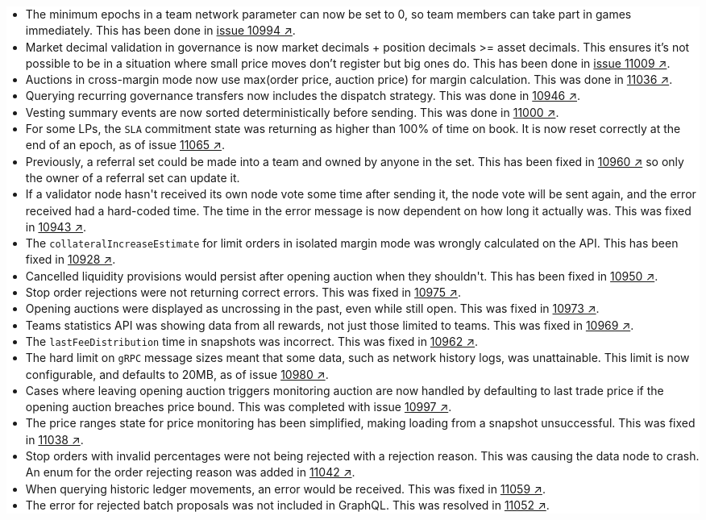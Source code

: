 - The minimum epochs in a team network parameter can now be set to 0, so team members can take part in games immediately. This has been done in [issue 10994 ↗](https://github.com/vegaprotocol/vega/issues/10994).
- Market decimal validation in governance is now market decimals + position decimals >= asset decimals. This ensures it’s not possible to be in a situation where small price moves don’t register but big ones do. This has been done in [issue 11009 ↗](https://github.com/vegaprotocol/vega/issues/11009).
- Auctions in cross-margin mode now use max(order price, auction price) for margin calculation. This was done in [11036 ↗](https://github.com/vegaprotocol/vega/issues/11036).
- Querying recurring governance transfers now includes the dispatch strategy. This was done in [10946 ↗](https://github.com/vegaprotocol/vega/issues/10945).
- Vesting summary events are now sorted deterministically before sending. This was done in [11000 ↗](https://github.com/vegaprotocol/vega/issues/11000).
- For some LPs, the `SLA` commitment state was returning as higher than 100% of time on book. It is now reset correctly at the end of an epoch, as of issue [11065 ↗](https://github.com/vegaprotocol/vega/issues/11065).
- Previously, a referral set could be made into a team and owned by anyone in the set. This has been fixed in [10960 ↗](https://github.com/vegaprotocol/vega/issues/10960) so only the owner of a referral set can update it.
- If a validator node hasn't received its own node vote some time after sending it, the node vote will be sent again, and the error received had a hard-coded time. The time in the error message is now dependent on how long it actually was. This was fixed in [10943 ↗](https://github.com/vegaprotocol/vega/issues/10943).
- The `collateralIncreaseEstimate` for limit orders in isolated margin mode was wrongly calculated on the API. This has been fixed in [10928 ↗](https://github.com/vegaprotocol/vega/issues/10928).
- Cancelled liquidity provisions would persist after opening auction when they shouldn't. This has been fixed in [10950 ↗](https://github.com/vegaprotocol/vega/issues/10950).
- Stop order rejections were not returning correct errors. This was fixed in [10975 ↗](https://github.com/vegaprotocol/vega/issues/10975).
- Opening auctions were displayed as uncrossing in the past, even while still open. This was fixed in [10973 ↗](https://github.com/vegaprotocol/vega/issues/10973).
- Teams statistics API was showing data from all rewards, not just those limited to teams. This was fixed in [10969 ↗](https://github.com/vegaprotocol/vega/issues/10969).
- The `lastFeeDistribution` time in snapshots was incorrect. This was fixed in [10962 ↗](https://github.com/vegaprotocol/vega/issues/10962).
- The hard limit on `gRPC` message sizes meant that some data, such as network history logs, was unattainable. This limit is now configurable, and defaults to 20MB, as of issue [10980 ↗](https://github.com/vegaprotocol/vega/issues/10980).
- Cases where leaving opening auction triggers monitoring auction are now handled by defaulting to last trade price if the opening auction breaches price bound. This was completed with issue [10997 ↗](https://github.com/vegaprotocol/vega/issues/10997).
- The price ranges state for price monitoring has been simplified, making loading from a snapshot unsuccessful. This was fixed in [11038 ↗](https://github.com/vegaprotocol/vega/issues/11038).
- Stop orders with invalid percentages were not being rejected with a rejection reason. This was causing the data node to crash.  An enum for the order rejecting reason was added in [11042 ↗](https://github.com/vegaprotocol/vega/issues/11042).
- When querying historic ledger movements, an error would be received. This was fixed in [11059 ↗](https://github.com/vegaprotocol/vega/issues/11059).
- The error for rejected batch proposals was not included in GraphQL. This was resolved in [11052 ↗](https://github.com/vegaprotocol/vega/pull/11052).
